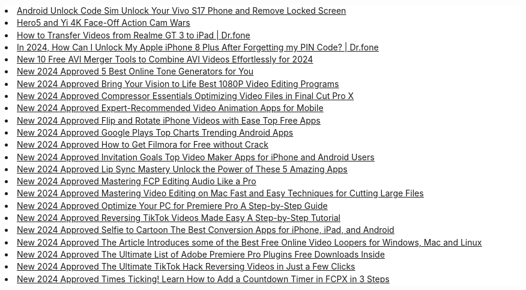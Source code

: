 <li><a href="https://sim-unlock.techidaily.com/android-unlock-code-sim-unlock-your-vivo-s17-phone-and-remove-locked-screen-by-drfone-android/"><u>Android Unlock Code Sim Unlock Your Vivo S17 Phone and Remove Locked Screen</u></a></li>
<li><a href="https://extra-information.techidaily.com/hero5-and-yi-4k-face-off-action-cam-wars/"><u>Hero5 and Yi 4K Face-Off Action Cam Wars</u></a></li>
<li><a href="https://android-transfer.techidaily.com/how-to-transfer-videos-from-realme-gt-3-to-ipad-drfone-by-drfone-transfer-from-android-transfer-from-android/"><u>How to Transfer Videos from Realme GT 3 to iPad | Dr.fone</u></a></li>
<li><a href="https://iphone-unlock.techidaily.com/in-2024-how-can-i-unlock-my-apple-iphone-8-plus-after-forgetting-my-pin-code-drfone-by-drfone-ios/"><u>In 2024, How Can I Unlock My Apple iPhone 8 Plus After Forgetting my PIN Code? | Dr.fone</u></a></li>
<li><a href="https://ai-video-tools.techidaily.com/new-10-free-avi-merger-tools-to-combine-avi-videos-effortlessly-for-2024/"><u>New 10 Free AVI Merger Tools to Combine AVI Videos Effortlessly for 2024</u></a></li>
<li><a href="https://ai-video-tools.techidaily.com/new-2024-approved-5-best-online-tone-generators-for-you/"><u>New 2024 Approved 5 Best Online Tone Generators for You</u></a></li>
<li><a href="https://ai-video-tools.techidaily.com/new-2024-approved-bring-your-vision-to-life-best-1080p-video-editing-programs/"><u>New 2024 Approved Bring Your Vision to Life Best 1080P Video Editing Programs</u></a></li>
<li><a href="https://ai-video-tools.techidaily.com/new-2024-approved-compressor-essentials-optimizing-video-files-in-final-cut-pro-x/"><u>New 2024 Approved Compressor Essentials Optimizing Video Files in Final Cut Pro X</u></a></li>
<li><a href="https://ai-video-tools.techidaily.com/new-2024-approved-expert-recommended-video-animation-apps-for-mobile/"><u>New 2024 Approved Expert-Recommended Video Animation Apps for Mobile</u></a></li>
<li><a href="https://ai-video-tools.techidaily.com/new-2024-approved-flip-and-rotate-iphone-videos-with-ease-top-free-apps/"><u>New 2024 Approved Flip and Rotate iPhone Videos with Ease Top Free Apps</u></a></li>
<li><a href="https://ai-video-tools.techidaily.com/new-2024-approved-google-plays-top-charts-trending-android-apps/"><u>New 2024 Approved Google Plays Top Charts Trending Android Apps</u></a></li>
<li><a href="https://ai-video-tools.techidaily.com/new-2024-approved-how-to-get-filmora-for-free-without-crack/"><u>New 2024 Approved How to Get Filmora for Free without Crack</u></a></li>
<li><a href="https://ai-video-tools.techidaily.com/new-2024-approved-invitation-goals-top-video-maker-apps-for-iphone-and-android-users/"><u>New 2024 Approved Invitation Goals Top Video Maker Apps for iPhone and Android Users</u></a></li>
<li><a href="https://ai-video-tools.techidaily.com/new-2024-approved-lip-sync-mastery-unlock-the-power-of-these-5-amazing-apps/"><u>New 2024 Approved Lip Sync Mastery Unlock the Power of These 5 Amazing Apps</u></a></li>
<li><a href="https://ai-video-tools.techidaily.com/new-2024-approved-mastering-fcp-editing-audio-like-a-pro/"><u>New 2024 Approved Mastering FCP Editing Audio Like a Pro</u></a></li>
<li><a href="https://ai-video-tools.techidaily.com/new-2024-approved-mastering-video-editing-on-mac-fast-and-easy-techniques-for-cutting-large-files/"><u>New 2024 Approved Mastering Video Editing on Mac Fast and Easy Techniques for Cutting Large Files</u></a></li>
<li><a href="https://ai-video-tools.techidaily.com/new-2024-approved-optimize-your-pc-for-premiere-pro-a-step-by-step-guide/"><u>New 2024 Approved Optimize Your PC for Premiere Pro A Step-by-Step Guide</u></a></li>
<li><a href="https://ai-video-tools.techidaily.com/new-2024-approved-reversing-tiktok-videos-made-easy-a-step-by-step-tutorial/"><u>New 2024 Approved Reversing TikTok Videos Made Easy A Step-by-Step Tutorial</u></a></li>
<li><a href="https://ai-video-tools.techidaily.com/new-2024-approved-selfie-to-cartoon-the-best-conversion-apps-for-iphone-ipad-and-android/"><u>New 2024 Approved Selfie to Cartoon The Best Conversion Apps for iPhone, iPad, and Android</u></a></li>
<li><a href="https://ai-video-tools.techidaily.com/new-2024-approved-the-article-introduces-some-of-the-best-free-online-video-loopers-for-windows-mac-and-linux/"><u>New 2024 Approved The Article Introduces some of the Best Free Online Video Loopers for Windows, Mac and Linux</u></a></li>
<li><a href="https://ai-video-tools.techidaily.com/new-2024-approved-the-ultimate-list-of-adobe-premiere-pro-plugins-free-downloads-inside/"><u>New 2024 Approved The Ultimate List of Adobe Premiere Pro Plugins Free Downloads Inside</u></a></li>
<li><a href="https://ai-video-tools.techidaily.com/new-2024-approved-the-ultimate-tiktok-hack-reversing-videos-in-just-a-few-clicks/"><u>New 2024 Approved The Ultimate TikTok Hack Reversing Videos in Just a Few Clicks</u></a></li>
<li><a href="https://ai-video-tools.techidaily.com/new-2024-approved-times-ticking-learn-how-to-add-a-countdown-timer-in-fcpx-in-3-steps/"><u>New 2024 Approved Times Ticking! Learn How to Add a Countdown Timer in FCPX in 3 Steps</u></a></li>
